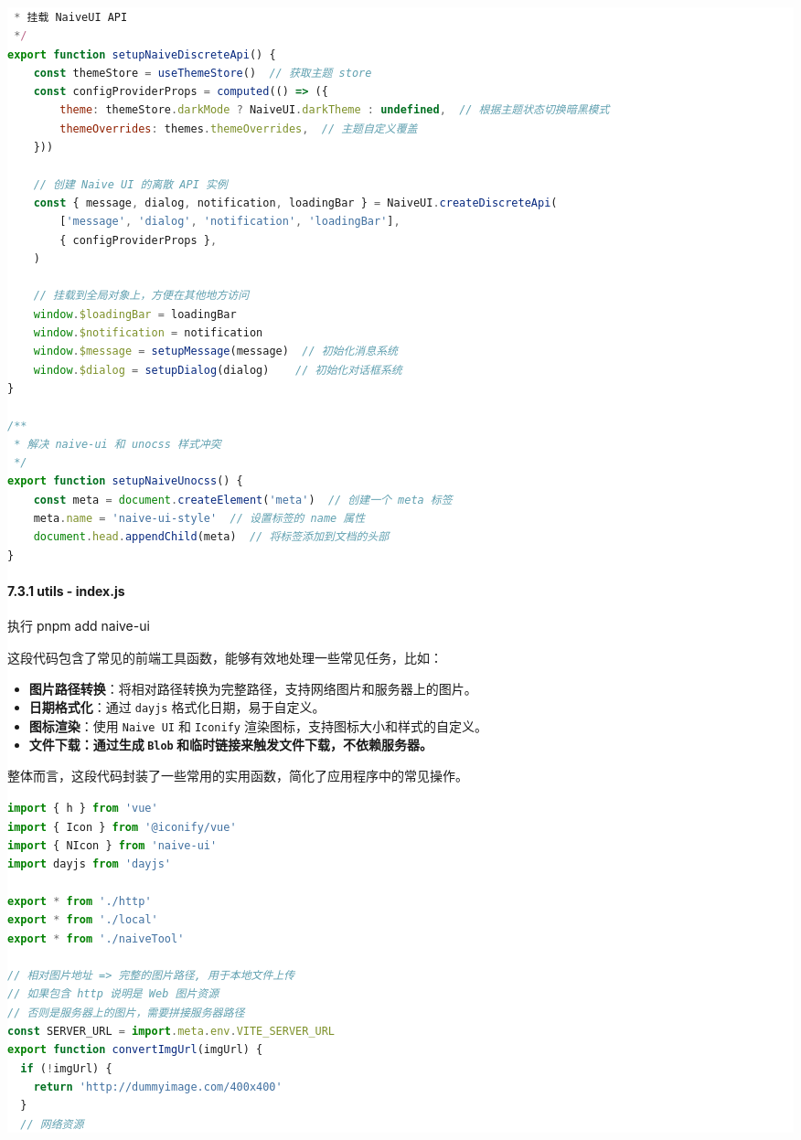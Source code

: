 ```javascript
 * 挂载 NaiveUI API
 */
export function setupNaiveDiscreteApi() {
    const themeStore = useThemeStore()  // 获取主题 store
    const configProviderProps = computed(() => ({
        theme: themeStore.darkMode ? NaiveUI.darkTheme : undefined,  // 根据主题状态切换暗黑模式
        themeOverrides: themes.themeOverrides,  // 主题自定义覆盖
    }))

    // 创建 Naive UI 的离散 API 实例
    const { message, dialog, notification, loadingBar } = NaiveUI.createDiscreteApi(
        ['message', 'dialog', 'notification', 'loadingBar'],
        { configProviderProps },
    )

    // 挂载到全局对象上，方便在其他地方访问
    window.$loadingBar = loadingBar
    window.$notification = notification
    window.$message = setupMessage(message)  // 初始化消息系统
    window.$dialog = setupDialog(dialog)    // 初始化对话框系统
}

/**
 * 解决 naive-ui 和 unocss 样式冲突
 */
export function setupNaiveUnocss() {
    const meta = document.createElement('meta')  // 创建一个 meta 标签
    meta.name = 'naive-ui-style'  // 设置标签的 name 属性
    document.head.appendChild(meta)  // 将标签添加到文档的头部
}
```



#### 7.3.1 utils - index.js

执行 pnpm add naive-ui

这段代码包含了常见的前端工具函数，能够有效地处理一些常见任务，比如：

- **图片路径转换**：将相对路径转换为完整路径，支持网络图片和服务器上的图片。
- **日期格式化**：通过 `dayjs` 格式化日期，易于自定义。
- **图标渲染**：使用 `Naive UI` 和 `Iconify` 渲染图标，支持图标大小和样式的自定义。
- **文件下载：通过生成 `Blob` 和临时链接来触发文件下载，不依赖服务器。**

整体而言，这段代码封装了一些常用的实用函数，简化了应用程序中的常见操作。

```javascript
import { h } from 'vue'
import { Icon } from '@iconify/vue'
import { NIcon } from 'naive-ui'
import dayjs from 'dayjs'

export * from './http'
export * from './local'
export * from './naiveTool'

// 相对图片地址 => 完整的图片路径, 用于本地文件上传
// 如果包含 http 说明是 Web 图片资源
// 否则是服务器上的图片，需要拼接服务器路径
const SERVER_URL = import.meta.env.VITE_SERVER_URL
export function convertImgUrl(imgUrl) {
  if (!imgUrl) {
    return 'http://dummyimage.com/400x400'
  }
  // 网络资源
```
